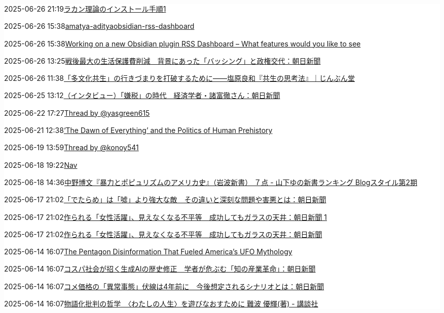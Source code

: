 
2025-06-26 21:19[ラカン理論のインストール手順1](https://blog.overkast.jp/2011/06/%E3%83%A9%E3%82%AB%E3%83%B3%E7%90%86%E8%AB%96%E3%81%AE%E3%82%A4%E3%83%B3%E3%82%B9%E3%83%88%E3%83%BC%E3%83%AB%E6%89%8B%E9%A0%86-1/)


2025-06-26 15:38[amatya-adityaobsidian-rss-dashboard](https://github.com/amatya-aditya/obsidian-rss-dashboard)


2025-06-26 15:38[Working on a new Obsidian plugin RSS Dashboard – What features would you like to see](https://www.reddit.com/r/ObsidianMD/comments/1jd5ccf/working_on_a_new_obsidian_plugin_rss_dashboard/)


2025-06-26 13:25[戦後最大の生活保護費削減　背景にあった「バッシング」と政権交代：朝日新聞](https://digital.asahi.com/sp/articles/AST6S56R8T6SUTFL022M.html?ptoken=01JYN0C7Y4DQCRWK4CC9B0TTMN)


2025-06-26 11:38[「多文化共生」の行きづまりを打破するために――塩原良和『共生の思考法』｜じんぶん堂](https://book.asahi.com/jinbun/article/15752038)


2025-06-25 13:12[（インタビュー）「嫌税」の時代　経済学者・諸富徹さん：朝日新聞](https://digital.asahi.com/sp/articles/DA3S16242447.html?ptoken=01JYJ1BK7KWS067A16NSGNW05T)


2025-06-22 17:27[Thread by @yasgreen615](https://x.com/yasgreen615/status/1936223314932121735)


2025-06-21 12:38[‘The Dawn of Everything’ and the Politics of Human Prehistory](https://quillette.com/2022/10/22/the-dawn-of-everything-and-the-politics-of-human-prehistory/)


2025-06-19 13:59[Thread by @konoy541](https://x.com/konoy541/status/1935296081367355739)


2025-06-18 19:22[Nav](https://lume.land/plugins/nav/)


2025-06-18 14:36[中野博文『暴力とポピュリズムのアメリカ史』（岩波新書） ７点 - 山下ゆの新書ランキング Blogスタイル第2期](undefined)


2025-06-17 21:02[「でたらめ」は「噓」より強大な敵　その違いと深刻な問題や害悪とは：朝日新聞](https://digital.asahi.com/sp/articles/AST6D20T1T6DULLI005M.html?ptoken=01JXYJY4WYK36NWAG7R00C8S9S)


2025-06-17 21:02[作られる「女性活躍」、見えなくなる不平等　成功してもガラスの天井：朝日新聞 1](undefined)


2025-06-17 21:02[作られる「女性活躍」、見えなくなる不平等　成功してもガラスの天井：朝日新聞](https://digital.asahi.com/sp/articles/AST6C2HS0T6CULLI007M.html?ptoken=01JXVRRJ9W57CDM9M09TN83N01)


2025-06-14 16:07[The Pentagon Disinformation That Fueled America’s UFO Mythology](https://www.wsj.com/politics/national-security/ufo-us-disinformation-45376f7e?st=NWhKJy&reflink=desktopwebshare_permalink)


2025-06-14 16:07[コスパ社会が招く生成AIの歴史修正　学者が危ぶむ「知の産業革命」：朝日新聞](https://digital.asahi.com/sp/articles/AST633V2TT63UTIL03SM.html?ptoken=01JXF8Y5E3R338V310ASQF2D5H)


2025-06-14 16:07[コメ価格の「異常事態」伏線は4年前に　今後想定されるシナリオとは：朝日新聞](https://digital.asahi.com/sp/articles/AST613JXGT61UTIL033M.html?ptoken=01JWQ2CGVZBDTQV8QVS8W70JS7)


2025-06-14 16:07[物語化批判の哲学　〈わたしの人生〉を遊びなおすために 難波 優輝(著) - 講談社](undefined)
